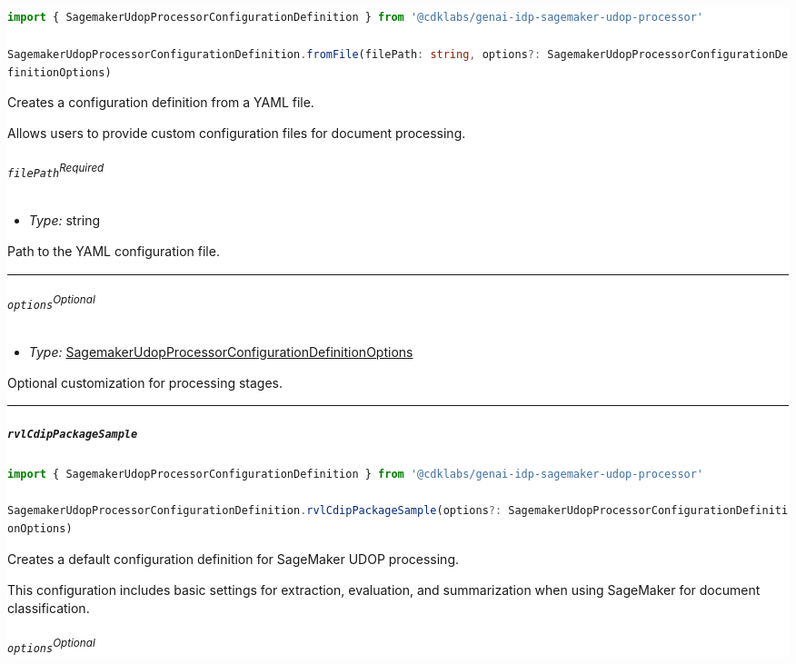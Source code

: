 ```typescript
import { SagemakerUdopProcessorConfigurationDefinition } from '@cdklabs/genai-idp-sagemaker-udop-processor'

SagemakerUdopProcessorConfigurationDefinition.fromFile(filePath: string, options?: SagemakerUdopProcessorConfigurationDefinitionOptions)
```

Creates a configuration definition from a YAML file.

Allows users to provide custom configuration files for document processing.

###### `filePath`<sup>Required</sup> <a name="filePath" id="@cdklabs/genai-idp-sagemaker-udop-processor.SagemakerUdopProcessorConfigurationDefinition.fromFile.parameter.filePath"></a>

- *Type:* string

Path to the YAML configuration file.

---

###### `options`<sup>Optional</sup> <a name="options" id="@cdklabs/genai-idp-sagemaker-udop-processor.SagemakerUdopProcessorConfigurationDefinition.fromFile.parameter.options"></a>

- *Type:* <a href="#@cdklabs/genai-idp-sagemaker-udop-processor.SagemakerUdopProcessorConfigurationDefinitionOptions">SagemakerUdopProcessorConfigurationDefinitionOptions</a>

Optional customization for processing stages.

---

##### `rvlCdipPackageSample` <a name="rvlCdipPackageSample" id="@cdklabs/genai-idp-sagemaker-udop-processor.SagemakerUdopProcessorConfigurationDefinition.rvlCdipPackageSample"></a>

```typescript
import { SagemakerUdopProcessorConfigurationDefinition } from '@cdklabs/genai-idp-sagemaker-udop-processor'

SagemakerUdopProcessorConfigurationDefinition.rvlCdipPackageSample(options?: SagemakerUdopProcessorConfigurationDefinitionOptions)
```

Creates a default configuration definition for SageMaker UDOP processing.

This configuration includes basic settings for extraction, evaluation, and summarization
when using SageMaker for document classification.

###### `options`<sup>Optional</sup> <a name="options" id="@cdklabs/genai-idp-sagemaker-udop-processor.SagemakerUdopProcessorConfigurationDefinition.rvlCdipPackageSample.parameter.options"></a>
